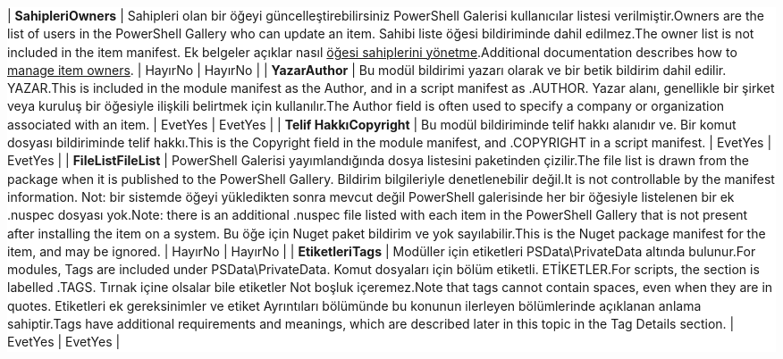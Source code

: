 | <span data-ttu-id="9ffa9-141">**Sahipleri**</span><span class="sxs-lookup"><span data-stu-id="9ffa9-141">**Owners**</span></span> | <span data-ttu-id="9ffa9-142">Sahipleri olan bir öğeyi güncelleştirebilirsiniz PowerShell Galerisi kullanıcılar listesi verilmiştir.</span><span class="sxs-lookup"><span data-stu-id="9ffa9-142">Owners are the list of users in the PowerShell Gallery who can update an item.</span></span> <span data-ttu-id="9ffa9-143">Sahibi liste öğesi bildiriminde dahil edilmez.</span><span class="sxs-lookup"><span data-stu-id="9ffa9-143">The owner list is not included in the item manifest.</span></span> <span data-ttu-id="9ffa9-144">Ek belgeler açıklar nasıl [öğesi sahiplerini yönetme](https://docs.microsoft.com/en-us/powershell/gallery/psgallery/managing-item-owners).</span><span class="sxs-lookup"><span data-stu-id="9ffa9-144">Additional documentation describes how to [manage item owners](https://docs.microsoft.com/en-us/powershell/gallery/psgallery/managing-item-owners).</span></span> | <span data-ttu-id="9ffa9-145">Hayır</span><span class="sxs-lookup"><span data-stu-id="9ffa9-145">No</span></span> | <span data-ttu-id="9ffa9-146">Hayır</span><span class="sxs-lookup"><span data-stu-id="9ffa9-146">No</span></span> |
| <span data-ttu-id="9ffa9-147">**Yazar**</span><span class="sxs-lookup"><span data-stu-id="9ffa9-147">**Author**</span></span> | <span data-ttu-id="9ffa9-148">Bu modül bildirimi yazarı olarak ve bir betik bildirim dahil edilir. YAZAR.</span><span class="sxs-lookup"><span data-stu-id="9ffa9-148">This is included in the module manifest as the Author, and in a script manifest as .AUTHOR.</span></span> <span data-ttu-id="9ffa9-149">Yazar alanı, genellikle bir şirket veya kuruluş bir öğesiyle ilişkili belirtmek için kullanılır.</span><span class="sxs-lookup"><span data-stu-id="9ffa9-149">The Author field is often used to specify a company or organization associated with an item.</span></span> | <span data-ttu-id="9ffa9-150">Evet</span><span class="sxs-lookup"><span data-stu-id="9ffa9-150">Yes</span></span> | <span data-ttu-id="9ffa9-151">Evet</span><span class="sxs-lookup"><span data-stu-id="9ffa9-151">Yes</span></span> |
| <span data-ttu-id="9ffa9-152">**Telif Hakkı**</span><span class="sxs-lookup"><span data-stu-id="9ffa9-152">**Copyright**</span></span> | <span data-ttu-id="9ffa9-153">Bu modül bildiriminde telif hakkı alanıdır ve. Bir komut dosyası bildiriminde telif hakkı.</span><span class="sxs-lookup"><span data-stu-id="9ffa9-153">This is the Copyright field in the module manifest, and .COPYRIGHT in a script manifest.</span></span> | <span data-ttu-id="9ffa9-154">Evet</span><span class="sxs-lookup"><span data-stu-id="9ffa9-154">Yes</span></span> | <span data-ttu-id="9ffa9-155">Evet</span><span class="sxs-lookup"><span data-stu-id="9ffa9-155">Yes</span></span> |
| <span data-ttu-id="9ffa9-156">**FileList**</span><span class="sxs-lookup"><span data-stu-id="9ffa9-156">**FileList**</span></span> | <span data-ttu-id="9ffa9-157">PowerShell Galerisi yayımlandığında dosya listesini paketinden çizilir.</span><span class="sxs-lookup"><span data-stu-id="9ffa9-157">The file list is drawn from the package when it is published to the PowerShell Gallery.</span></span> <span data-ttu-id="9ffa9-158">Bildirim bilgileriyle denetlenebilir değil.</span><span class="sxs-lookup"><span data-stu-id="9ffa9-158">It is not controllable by the manifest information.</span></span> <span data-ttu-id="9ffa9-159">Not: bir sistemde öğeyi yükledikten sonra mevcut değil PowerShell galerisinde her bir öğesiyle listelenen bir ek .nuspec dosyası yok.</span><span class="sxs-lookup"><span data-stu-id="9ffa9-159">Note: there is an additional .nuspec file listed with each item in the PowerShell Gallery that is not present after installing the item on a system.</span></span> <span data-ttu-id="9ffa9-160">Bu öğe için Nuget paket bildirim ve yok sayılabilir.</span><span class="sxs-lookup"><span data-stu-id="9ffa9-160">This is the Nuget package manifest for the item, and may be ignored.</span></span> | <span data-ttu-id="9ffa9-161">Hayır</span><span class="sxs-lookup"><span data-stu-id="9ffa9-161">No</span></span> | <span data-ttu-id="9ffa9-162">Hayır</span><span class="sxs-lookup"><span data-stu-id="9ffa9-162">No</span></span> |
| <span data-ttu-id="9ffa9-163">**Etiketleri**</span><span class="sxs-lookup"><span data-stu-id="9ffa9-163">**Tags**</span></span> | <span data-ttu-id="9ffa9-164">Modüller için etiketleri PSData\PrivateData altında bulunur.</span><span class="sxs-lookup"><span data-stu-id="9ffa9-164">For modules, Tags are included under PSData\PrivateData.</span></span> <span data-ttu-id="9ffa9-165">Komut dosyaları için bölüm etiketli. ETİKETLER.</span><span class="sxs-lookup"><span data-stu-id="9ffa9-165">For scripts, the section is labelled .TAGS.</span></span> <span data-ttu-id="9ffa9-166">Tırnak içine olsalar bile etiketler Not boşluk içeremez.</span><span class="sxs-lookup"><span data-stu-id="9ffa9-166">Note that tags cannot contain spaces, even when they are in quotes.</span></span> <span data-ttu-id="9ffa9-167">Etiketleri ek gereksinimler ve etiket Ayrıntıları bölümünde bu konunun ilerleyen bölümlerinde açıklanan anlama sahiptir.</span><span class="sxs-lookup"><span data-stu-id="9ffa9-167">Tags have additional requirements and meanings, which are described later in this topic in the Tag Details section.</span></span> | <span data-ttu-id="9ffa9-168">Evet</span><span class="sxs-lookup"><span data-stu-id="9ffa9-168">Yes</span></span> | <span data-ttu-id="9ffa9-169">Evet</span><span class="sxs-lookup"><span data-stu-id="9ffa9-169">Yes</span></span> |